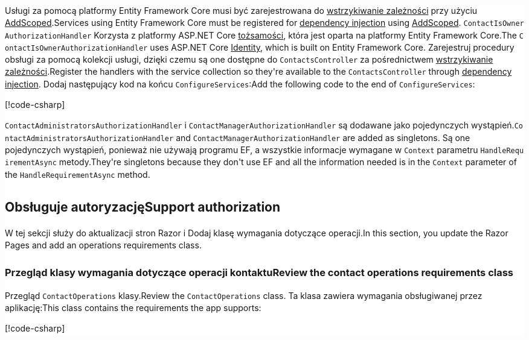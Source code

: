 <span data-ttu-id="32cdb-202">Usługi za pomocą platformy Entity Framework Core musi być zarejestrowana do [wstrzykiwanie zależności](xref:fundamentals/dependency-injection) przy użyciu [AddScoped](/dotnet/api/microsoft.extensions.dependencyinjection.servicecollectionserviceextensions).</span><span class="sxs-lookup"><span data-stu-id="32cdb-202">Services using Entity Framework Core must be registered for [dependency injection](xref:fundamentals/dependency-injection) using [AddScoped](/dotnet/api/microsoft.extensions.dependencyinjection.servicecollectionserviceextensions).</span></span> <span data-ttu-id="32cdb-203">`ContactIsOwnerAuthorizationHandler` Korzysta z platformy ASP.NET Core [tożsamości](xref:security/authentication/identity), która jest oparta na platformy Entity Framework Core.</span><span class="sxs-lookup"><span data-stu-id="32cdb-203">The `ContactIsOwnerAuthorizationHandler` uses ASP.NET Core [Identity](xref:security/authentication/identity), which is built on Entity Framework Core.</span></span> <span data-ttu-id="32cdb-204">Zarejestruj procedury obsługi za pomocą kolekcji usługi, dzięki czemu są one dostępne do `ContactsController` za pośrednictwem [wstrzykiwanie zależności](xref:fundamentals/dependency-injection).</span><span class="sxs-lookup"><span data-stu-id="32cdb-204">Register the handlers with the service collection so they're available to the `ContactsController` through [dependency injection](xref:fundamentals/dependency-injection).</span></span> <span data-ttu-id="32cdb-205">Dodaj następujący kod na końcu `ConfigureServices`:</span><span class="sxs-lookup"><span data-stu-id="32cdb-205">Add the following code to the end of `ConfigureServices`:</span></span>

[!code-csharp[](secure-data/samples/final2.1/Startup.cs?name=snippet_defaultPolicy&highlight=27-99)]

<span data-ttu-id="32cdb-206">`ContactAdministratorsAuthorizationHandler` i `ContactManagerAuthorizationHandler` są dodawane jako pojedynczych wystąpień.</span><span class="sxs-lookup"><span data-stu-id="32cdb-206">`ContactAdministratorsAuthorizationHandler` and `ContactManagerAuthorizationHandler` are added as singletons.</span></span> <span data-ttu-id="32cdb-207">Są one pojedynczych wystąpień, ponieważ nie używają programu EF, a wszystkie informacje wymagane w `Context` parametru `HandleRequirementAsync` metody.</span><span class="sxs-lookup"><span data-stu-id="32cdb-207">They're singletons because they don't use EF and all the information needed is in the `Context` parameter of the `HandleRequirementAsync` method.</span></span>

## <a name="support-authorization"></a><span data-ttu-id="32cdb-208">Obsługuje autoryzację</span><span class="sxs-lookup"><span data-stu-id="32cdb-208">Support authorization</span></span>

<span data-ttu-id="32cdb-209">W tej sekcji służy do aktualizacji stron Razor i Dodaj klasę wymagania dotyczące operacji.</span><span class="sxs-lookup"><span data-stu-id="32cdb-209">In this section, you update the Razor Pages and add an operations requirements class.</span></span>

### <a name="review-the-contact-operations-requirements-class"></a><span data-ttu-id="32cdb-210">Przegląd klasy wymagania dotyczące operacji kontaktu</span><span class="sxs-lookup"><span data-stu-id="32cdb-210">Review the contact operations requirements class</span></span>

<span data-ttu-id="32cdb-211">Przegląd `ContactOperations` klasy.</span><span class="sxs-lookup"><span data-stu-id="32cdb-211">Review the `ContactOperations` class.</span></span> <span data-ttu-id="32cdb-212">Ta klasa zawiera wymagania obsługiwanej przez aplikację:</span><span class="sxs-lookup"><span data-stu-id="32cdb-212">This class contains the requirements the app supports:</span></span>

[!code-csharp[](secure-data/samples/final2.1/Authorization/ContactOperations.cs)]
